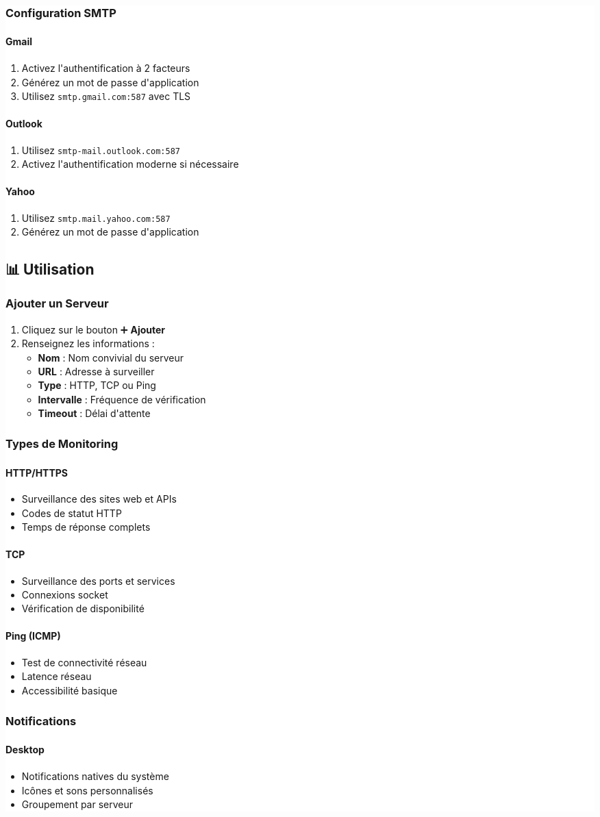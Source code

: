 ### Configuration SMTP

#### Gmail
1. Activez l'authentification à 2 facteurs
2. Générez un mot de passe d'application
3. Utilisez `smtp.gmail.com:587` avec TLS

#### Outlook
1. Utilisez `smtp-mail.outlook.com:587`
2. Activez l'authentification moderne si nécessaire

#### Yahoo
1. Utilisez `smtp.mail.yahoo.com:587`
2. Générez un mot de passe d'application

## 📊 Utilisation

### Ajouter un Serveur
1. Cliquez sur le bouton ➕ **Ajouter**
2. Renseignez les informations :
   - **Nom** : Nom convivial du serveur
   - **URL** : Adresse à surveiller
   - **Type** : HTTP, TCP ou Ping
   - **Intervalle** : Fréquence de vérification
   - **Timeout** : Délai d'attente

### Types de Monitoring

#### HTTP/HTTPS
- Surveillance des sites web et APIs
- Codes de statut HTTP
- Temps de réponse complets

#### TCP
- Surveillance des ports et services
- Connexions socket
- Vérification de disponibilité

#### Ping (ICMP)
- Test de connectivité réseau
- Latence réseau
- Accessibilité basique

### Notifications

#### Desktop
- Notifications natives du système
- Icônes et sons personnalisés
- Groupement par serveur
